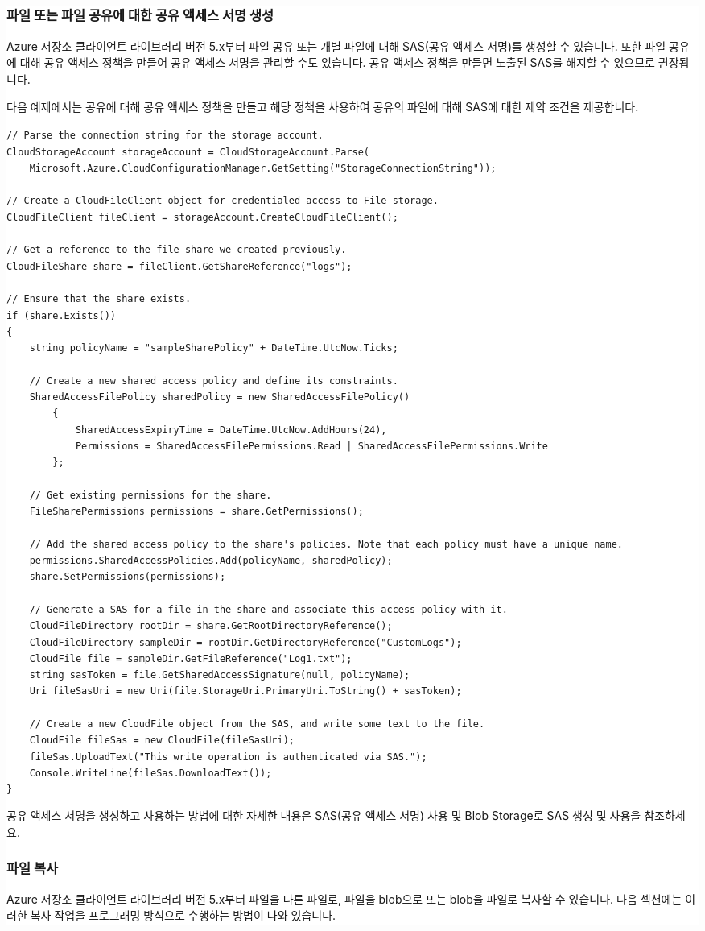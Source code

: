 ### 파일 또는 파일 공유에 대한 공유 액세스 서명 생성

Azure 저장소 클라이언트 라이브러리 버전 5.x부터 파일 공유 또는 개별 파일에 대해 SAS(공유 액세스 서명)를 생성할 수 있습니다. 또한 파일 공유에 대해 공유 액세스 정책을 만들어 공유 액세스 서명을 관리할 수도 있습니다. 공유 액세스 정책을 만들면 노출된 SAS를 해지할 수 있으므로 권장됩니다.

다음 예제에서는 공유에 대해 공유 액세스 정책을 만들고 해당 정책을 사용하여 공유의 파일에 대해 SAS에 대한 제약 조건을 제공합니다.

    // Parse the connection string for the storage account.
    CloudStorageAccount storageAccount = CloudStorageAccount.Parse(
        Microsoft.Azure.CloudConfigurationManager.GetSetting("StorageConnectionString"));

    // Create a CloudFileClient object for credentialed access to File storage.
    CloudFileClient fileClient = storageAccount.CreateCloudFileClient();

    // Get a reference to the file share we created previously.
    CloudFileShare share = fileClient.GetShareReference("logs");

    // Ensure that the share exists.
    if (share.Exists())
    {
        string policyName = "sampleSharePolicy" + DateTime.UtcNow.Ticks;

        // Create a new shared access policy and define its constraints.
        SharedAccessFilePolicy sharedPolicy = new SharedAccessFilePolicy()
            {
                SharedAccessExpiryTime = DateTime.UtcNow.AddHours(24),
                Permissions = SharedAccessFilePermissions.Read | SharedAccessFilePermissions.Write
            };

        // Get existing permissions for the share.
        FileSharePermissions permissions = share.GetPermissions();

        // Add the shared access policy to the share's policies. Note that each policy must have a unique name.
        permissions.SharedAccessPolicies.Add(policyName, sharedPolicy);
        share.SetPermissions(permissions);

        // Generate a SAS for a file in the share and associate this access policy with it.
        CloudFileDirectory rootDir = share.GetRootDirectoryReference();
        CloudFileDirectory sampleDir = rootDir.GetDirectoryReference("CustomLogs");
        CloudFile file = sampleDir.GetFileReference("Log1.txt");
        string sasToken = file.GetSharedAccessSignature(null, policyName);
        Uri fileSasUri = new Uri(file.StorageUri.PrimaryUri.ToString() + sasToken);

        // Create a new CloudFile object from the SAS, and write some text to the file.
        CloudFile fileSas = new CloudFile(fileSasUri);
        fileSas.UploadText("This write operation is authenticated via SAS.");
        Console.WriteLine(fileSas.DownloadText());
    }

공유 액세스 서명을 생성하고 사용하는 방법에 대한 자세한 내용은 [SAS(공유 액세스 서명) 사용](storage-dotnet-shared-access-signature-part-1.md) 및 [Blob Storage로 SAS 생성 및 사용](storage-dotnet-shared-access-signature-part-2.md)을 참조하세요.

### 파일 복사

Azure 저장소 클라이언트 라이브러리 버전 5.x부터 파일을 다른 파일로, 파일을 blob으로 또는 blob을 파일로 복사할 수 있습니다. 다음 섹션에는 이러한 복사 작업을 프로그래밍 방식으로 수행하는 방법이 나와 있습니다.
